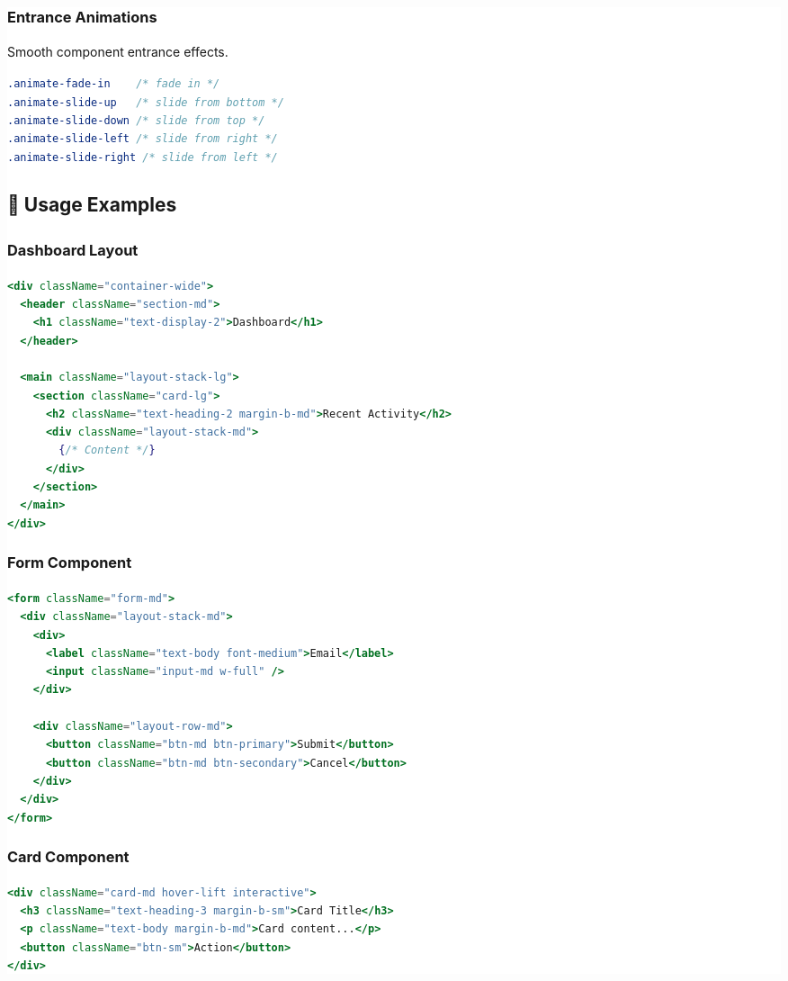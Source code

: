 ### Entrance Animations
Smooth component entrance effects.

```css
.animate-fade-in    /* fade in */
.animate-slide-up   /* slide from bottom */
.animate-slide-down /* slide from top */
.animate-slide-left /* slide from right */
.animate-slide-right /* slide from left */
```

## 📐 Usage Examples

### Dashboard Layout
```jsx
<div className="container-wide">
  <header className="section-md">
    <h1 className="text-display-2">Dashboard</h1>
  </header>
  
  <main className="layout-stack-lg">
    <section className="card-lg">
      <h2 className="text-heading-2 margin-b-md">Recent Activity</h2>
      <div className="layout-stack-md">
        {/* Content */}
      </div>
    </section>
  </main>
</div>
```

### Form Component
```jsx
<form className="form-md">
  <div className="layout-stack-md">
    <div>
      <label className="text-body font-medium">Email</label>
      <input className="input-md w-full" />
    </div>
    
    <div className="layout-row-md">
      <button className="btn-md btn-primary">Submit</button>
      <button className="btn-md btn-secondary">Cancel</button>
    </div>
  </div>
</form>
```

### Card Component
```jsx
<div className="card-md hover-lift interactive">
  <h3 className="text-heading-3 margin-b-sm">Card Title</h3>
  <p className="text-body margin-b-md">Card content...</p>
  <button className="btn-sm">Action</button>
</div>
```
